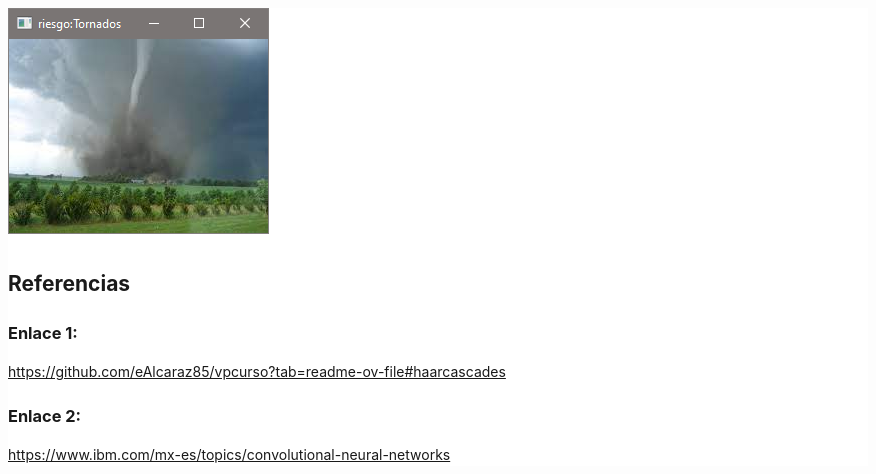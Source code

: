 ![Tornados](../CNN/resultados/tornados.PNG)<br>


## Referencias

### Enlace 1:
https://github.com/eAlcaraz85/vpcurso?tab=readme-ov-file#haarcascades

### Enlace 2:
https://www.ibm.com/mx-es/topics/convolutional-neural-networks
